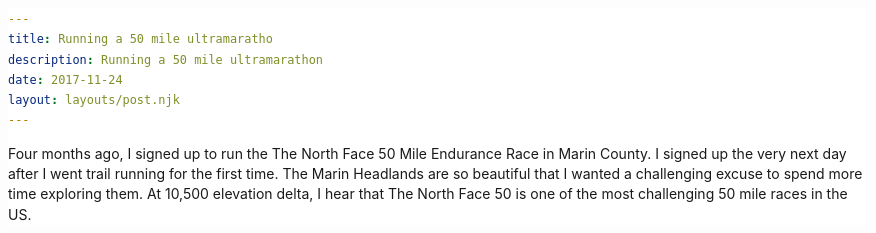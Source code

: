 ```yaml
---
title: Running a 50 mile ultramaratho
description: Running a 50 mile ultramarathon
date: 2017-11-24
layout: layouts/post.njk
---
```


Four months ago, I signed up to run the The North Face 50 Mile Endurance Race in Marin County. I signed up the very next day after I went trail running for the first time. The Marin Headlands are so beautiful that I wanted a challenging excuse to spend more time exploring them. At 10,500 elevation delta, I hear that The North Face 50 is one of the most challenging 50 mile races in the US. 
<br>